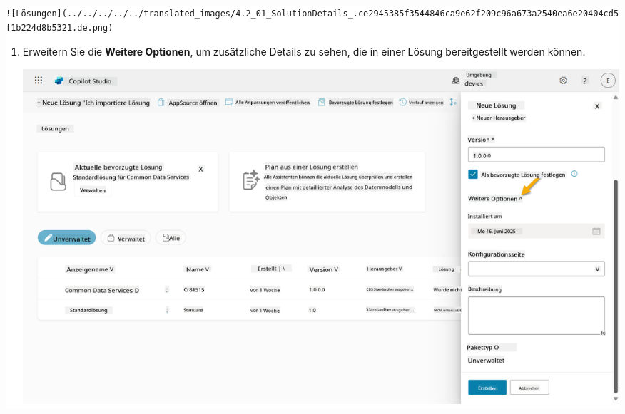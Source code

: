     ![Lösungen](../../../../../translated_images/4.2_01_SolutionDetails_.ce2945385f3544846ca9e62f209c96a673a2540ea6e20404cd5f1b224d8b5321.de.png)  

1. Erweitern Sie die **Weitere Optionen**, um zusätzliche Details zu sehen, die in einer Lösung bereitgestellt werden können.

    ![Lösungen](../../../../../translated_images/4.2_02_MoreOptions.3c4b95d2fe119f8a8d8be783f5beba0a3b6c36fb83055cae80eaa45891aea73b.de.png)
